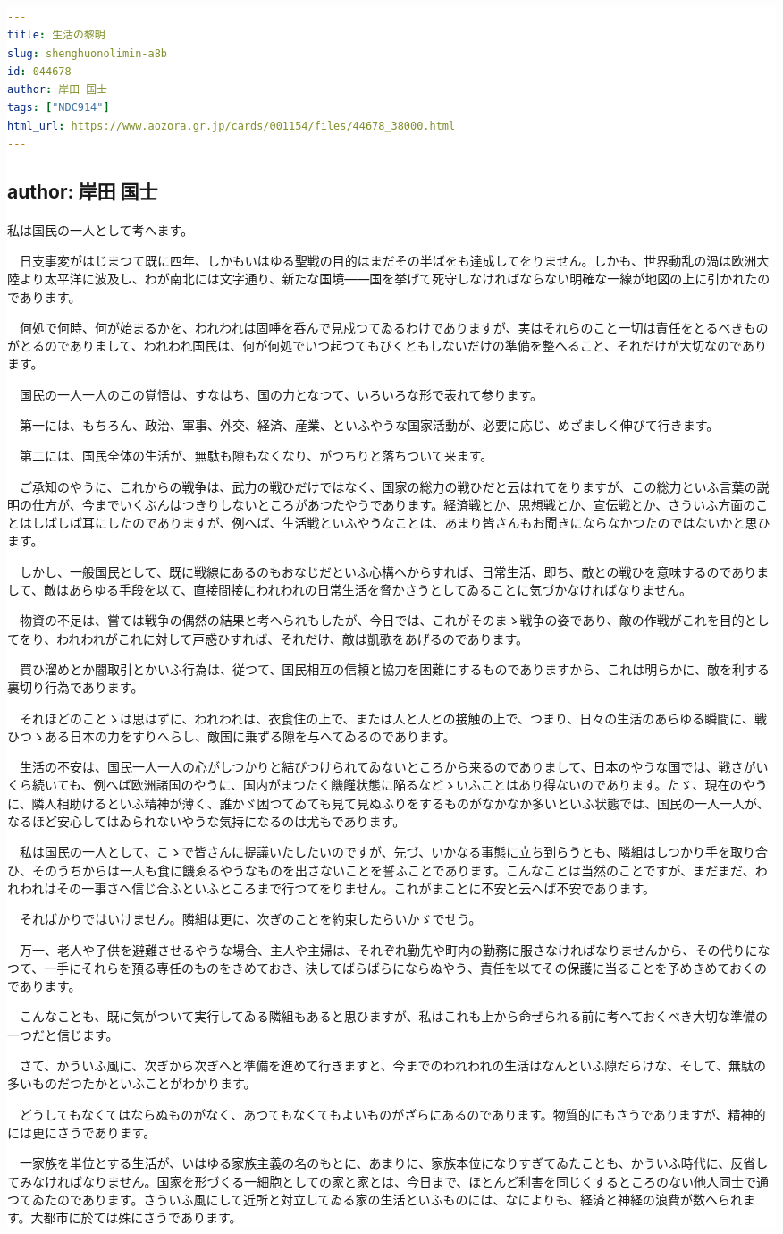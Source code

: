 ```yaml
---
title: 生活の黎明
slug: shenghuonolimin-a8b
id: 044678
author: 岸田 国士
tags: ["NDC914"]
html_url: https://www.aozora.gr.jp/cards/001154/files/44678_38000.html
---
```


## author: 岸田 国士

私は国民の一人として考へます。

　日支事変がはじまつて既に四年、しかもいはゆる聖戦の目的はまだその半ばをも達成してをりません。しかも、世界動乱の渦は欧洲大陸より太平洋に波及し、わが南北には文字通り、新たな国境――国を挙げて死守しなければならない明確な一線が地図の上に引かれたのであります。

　何処で何時、何が始まるかを、われわれは固唾を呑んで見戍つてゐるわけでありますが、実はそれらのこと一切は責任をとるべきものがとるのでありまして、われわれ国民は、何が何処でいつ起つてもびくともしないだけの準備を整へること、それだけが大切なのであります。

　国民の一人一人のこの覚悟は、すなはち、国の力となつて、いろいろな形で表れて参ります。

　第一には、もちろん、政治、軍事、外交、経済、産業、といふやうな国家活動が、必要に応じ、めざましく伸びて行きます。

　第二には、国民全体の生活が、無駄も隙もなくなり、がつちりと落ちついて来ます。

　ご承知のやうに、これからの戦争は、武力の戦ひだけではなく、国家の総力の戦ひだと云はれてをりますが、この総力といふ言葉の説明の仕方が、今までいくぶんはつきりしないところがあつたやうであります。経済戦とか、思想戦とか、宣伝戦とか、さういふ方面のことはしばしば耳にしたのでありますが、例へば、生活戦といふやうなことは、あまり皆さんもお聞きにならなかつたのではないかと思ひます。

　しかし、一般国民として、既に戦線にあるのもおなじだといふ心構へからすれば、日常生活、即ち、敵との戦ひを意味するのでありまして、敵はあらゆる手段を以て、直接間接にわれわれの日常生活を脅かさうとしてゐることに気づかなければなりません。

　物資の不足は、嘗ては戦争の偶然の結果と考へられもしたが、今日では、これがそのまゝ戦争の姿であり、敵の作戦がこれを目的としてをり、われわれがこれに対して戸惑ひすれば、それだけ、敵は凱歌をあげるのであります。

　買ひ溜めとか闇取引とかいふ行為は、従つて、国民相互の信頼と協力を困難にするものでありますから、これは明らかに、敵を利する裏切り行為であります。

　それほどのことゝは思はずに、われわれは、衣食住の上で、または人と人との接触の上で、つまり、日々の生活のあらゆる瞬間に、戦ひつゝある日本の力をすりへらし、敵国に乗ずる隙を与へてゐるのであります。

　生活の不安は、国民一人一人の心がしつかりと結びつけられてゐないところから来るのでありまして、日本のやうな国では、戦さがいくら続いても、例へば欧洲諸国のやうに、国内がまつたく饑饉状態に陥るなどゝいふことはあり得ないのであります。たゞ、現在のやうに、隣人相助けるといふ精神が薄く、誰かゞ困つてゐても見て見ぬふりをするものがなかなか多いといふ状態では、国民の一人一人が、なるほど安心してはゐられないやうな気持になるのは尤もであります。

　私は国民の一人として、こゝで皆さんに提議いたしたいのですが、先づ、いかなる事態に立ち到らうとも、隣組はしつかり手を取り合ひ、そのうちからは一人も食に饑ゑるやうなものを出さないことを誓ふことであります。こんなことは当然のことですが、まだまだ、われわれはその一事さへ信じ合ふといふところまで行つてをりません。これがまことに不安と云へば不安であります。

　そればかりではいけません。隣組は更に、次ぎのことを約束したらいかゞでせう。

　万一、老人や子供を避難させるやうな場合、主人や主婦は、それぞれ勤先や町内の勤務に服さなければなりませんから、その代りになつて、一手にそれらを預る専任のものをきめておき、決してばらばらにならぬやう、責任を以てその保護に当ることを予めきめておくのであります。

　こんなことも、既に気がついて実行してゐる隣組もあると思ひますが、私はこれも上から命ぜられる前に考へておくべき大切な準備の一つだと信じます。

　さて、かういふ風に、次ぎから次ぎへと準備を進めて行きますと、今までのわれわれの生活はなんといふ隙だらけな、そして、無駄の多いものだつたかといふことがわかります。

　どうしてもなくてはならぬものがなく、あつてもなくてもよいものがざらにあるのであります。物質的にもさうでありますが、精神的には更にさうであります。

　一家族を単位とする生活が、いはゆる家族主義の名のもとに、あまりに、家族本位になりすぎてゐたことも、かういふ時代に、反省してみなければなりません。国家を形づくる一細胞としての家と家とは、今日まで、ほとんど利害を同じくするところのない他人同士で通つてゐたのであります。さういふ風にして近所と対立してゐる家の生活といふものには、なによりも、経済と神経の浪費が数へられます。大都市に於ては殊にさうであります。
